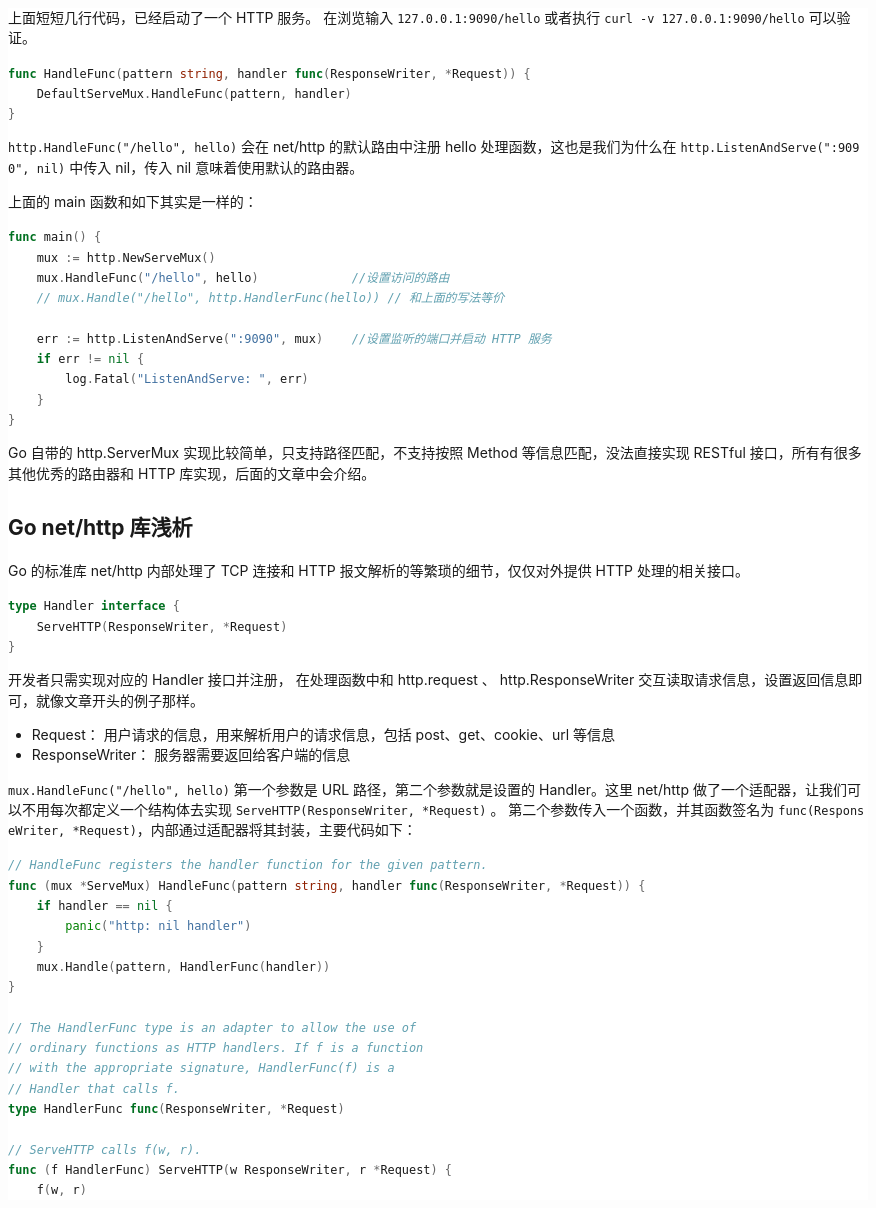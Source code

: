 上面短短几行代码，已经启动了一个 HTTP 服务。 在浏览输入 `127.0.0.1:9090/hello` 或者执行 `curl -v 127.0.0.1:9090/hello` 可以验证。

```go
func HandleFunc(pattern string, handler func(ResponseWriter, *Request)) {
    DefaultServeMux.HandleFunc(pattern, handler)
}

```

`http.HandleFunc("/hello", hello)` 会在 net/http 的默认路由中注册 hello 处理函数，这也是我们为什么在 `http.ListenAndServe(":9090", nil)` 中传入 nil，传入 nil 意味着使用默认的路由器。

上面的 main 函数和如下其实是一样的：

```go
func main() {
    mux := http.NewServeMux()
	mux.HandleFunc("/hello", hello)             //设置访问的路由
	// mux.Handle("/hello", http.HandlerFunc(hello)) // 和上面的写法等价

    err := http.ListenAndServe(":9090", mux)    //设置监听的端口并启动 HTTP 服务
    if err != nil {
        log.Fatal("ListenAndServe: ", err)
    }
}

```

Go 自带的 http.ServerMux 实现比较简单，只支持路径匹配，不支持按照 Method 等信息匹配，没法直接实现 RESTful 接口，所有有很多其他优秀的路由器和 HTTP 库实现，后面的文章中会介绍。

## Go net/http 库浅析

Go 的标准库 net/http 内部处理了 TCP 连接和 HTTP 报文解析的等繁琐的细节，仅仅对外提供 HTTP 处理的相关接口。

```go
type Handler interface {
    ServeHTTP(ResponseWriter, *Request)
}

```

开发者只需实现对应的 Handler 接口并注册， 在处理函数中和 http.request 、 http.ResponseWriter 交互读取请求信息，设置返回信息即可，就像文章开头的例子那样。

- Request： 用户请求的信息，用来解析用户的请求信息，包括 post、get、cookie、url 等信息
- ResponseWriter： 服务器需要返回给客户端的信息

`mux.HandleFunc("/hello", hello)` 第一个参数是 URL 路径，第二个参数就是设置的 Handler。这里 net/http 做了一个适配器，让我们可以不用每次都定义一个结构体去实现 `ServeHTTP(ResponseWriter, *Request)` 。
第二个参数传入一个函数，并其函数签名为 `func(ResponseWriter, *Request)`，内部通过适配器将其封装，主要代码如下：

```go
// HandleFunc registers the handler function for the given pattern.
func (mux *ServeMux) HandleFunc(pattern string, handler func(ResponseWriter, *Request)) {
	if handler == nil {
		panic("http: nil handler")
	}
	mux.Handle(pattern, HandlerFunc(handler))
}

// The HandlerFunc type is an adapter to allow the use of
// ordinary functions as HTTP handlers. If f is a function
// with the appropriate signature, HandlerFunc(f) is a
// Handler that calls f.
type HandlerFunc func(ResponseWriter, *Request)

// ServeHTTP calls f(w, r).
func (f HandlerFunc) ServeHTTP(w ResponseWriter, r *Request) {
	f(w, r)
```
